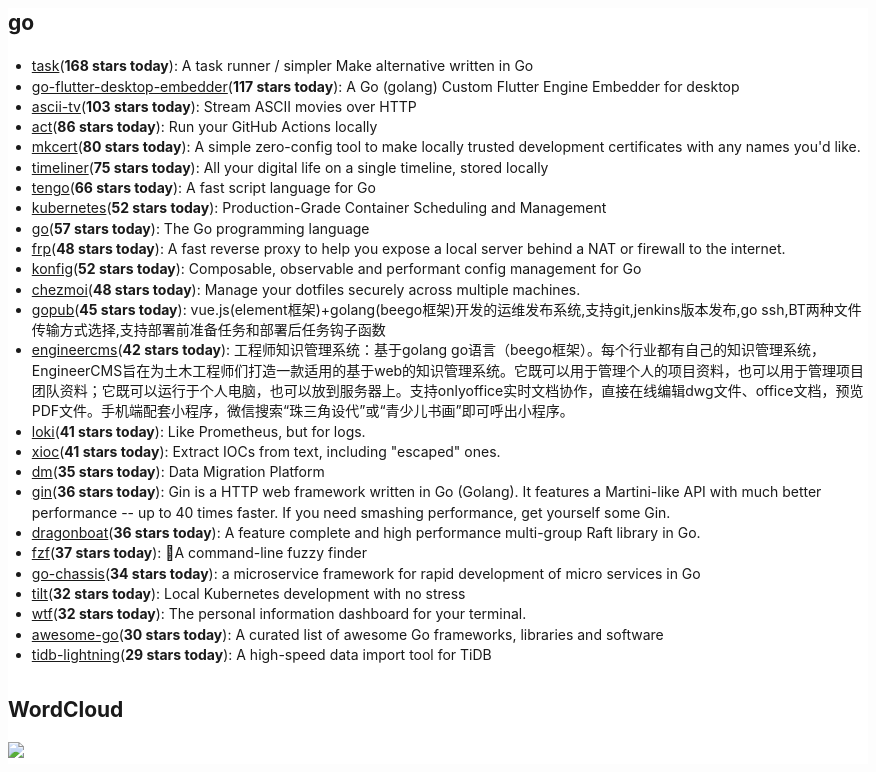## go
* [task](https://github.com/go-task/task)(**168 stars today**): A task runner / simpler Make alternative written in Go
* [go-flutter-desktop-embedder](https://github.com/Drakirus/go-flutter-desktop-embedder)(**117 stars today**): A Go (golang) Custom Flutter Engine Embedder for desktop
* [ascii-tv](https://github.com/martinraison/ascii-tv)(**103 stars today**): Stream ASCII movies over HTTP
* [act](https://github.com/nektos/act)(**86 stars today**): Run your GitHub Actions locally
* [mkcert](https://github.com/FiloSottile/mkcert)(**80 stars today**): A simple zero-config tool to make locally trusted development certificates with any names you'd like.
* [timeliner](https://github.com/mholt/timeliner)(**75 stars today**): All your digital life on a single timeline, stored locally
* [tengo](https://github.com/d5/tengo)(**66 stars today**): A fast script language for Go
* [kubernetes](https://github.com/kubernetes/kubernetes)(**52 stars today**): Production-Grade Container Scheduling and Management
* [go](https://github.com/golang/go)(**57 stars today**): The Go programming language
* [frp](https://github.com/fatedier/frp)(**48 stars today**): A fast reverse proxy to help you expose a local server behind a NAT or firewall to the internet.
* [konfig](https://github.com/lalamove/konfig)(**52 stars today**): Composable, observable and performant config management for Go
* [chezmoi](https://github.com/twpayne/chezmoi)(**48 stars today**): Manage your dotfiles securely across multiple machines.
* [gopub](https://github.com/linclin/gopub)(**45 stars today**): vue.js(element框架)+golang(beego框架)开发的运维发布系统,支持git,jenkins版本发布,go ssh,BT两种文件传输方式选择,支持部署前准备任务和部署后任务钩子函数
* [engineercms](https://github.com/3xxx/engineercms)(**42 stars today**): 工程师知识管理系统：基于golang go语言（beego框架）。每个行业都有自己的知识管理系统，EngineerCMS旨在为土木工程师们打造一款适用的基于web的知识管理系统。它既可以用于管理个人的项目资料，也可以用于管理项目团队资料；它既可以运行于个人电脑，也可以放到服务器上。支持onlyoffice实时文档协作，直接在线编辑dwg文件、office文档，预览PDF文件。手机端配套小程序，微信搜索“珠三角设代”或“青少儿书画”即可呼出小程序。
* [loki](https://github.com/grafana/loki)(**41 stars today**): Like Prometheus, but for logs.
* [xioc](https://github.com/assafmo/xioc)(**41 stars today**): Extract IOCs from text, including "escaped" ones.
* [dm](https://github.com/pingcap/dm)(**35 stars today**): Data Migration Platform
* [gin](https://github.com/gin-gonic/gin)(**36 stars today**): Gin is a HTTP web framework written in Go (Golang). It features a Martini-like API with much better performance -- up to 40 times faster. If you need smashing performance, get yourself some Gin.
* [dragonboat](https://github.com/lni/dragonboat)(**36 stars today**): A feature complete and high performance multi-group Raft library in Go.
* [fzf](https://github.com/junegunn/fzf)(**37 stars today**): 🌸A command-line fuzzy finder
* [go-chassis](https://github.com/go-chassis/go-chassis)(**34 stars today**): a microservice framework for rapid development of micro services in Go
* [tilt](https://github.com/windmilleng/tilt)(**32 stars today**): Local Kubernetes development with no stress
* [wtf](https://github.com/wtfutil/wtf)(**32 stars today**): The personal information dashboard for your terminal.
* [awesome-go](https://github.com/avelino/awesome-go)(**30 stars today**): A curated list of awesome Go frameworks, libraries and software
* [tidb-lightning](https://github.com/pingcap/tidb-lightning)(**29 stars today**): A high-speed data import tool for TiDB

## WordCloud
![](img/2019-01-22.png)
